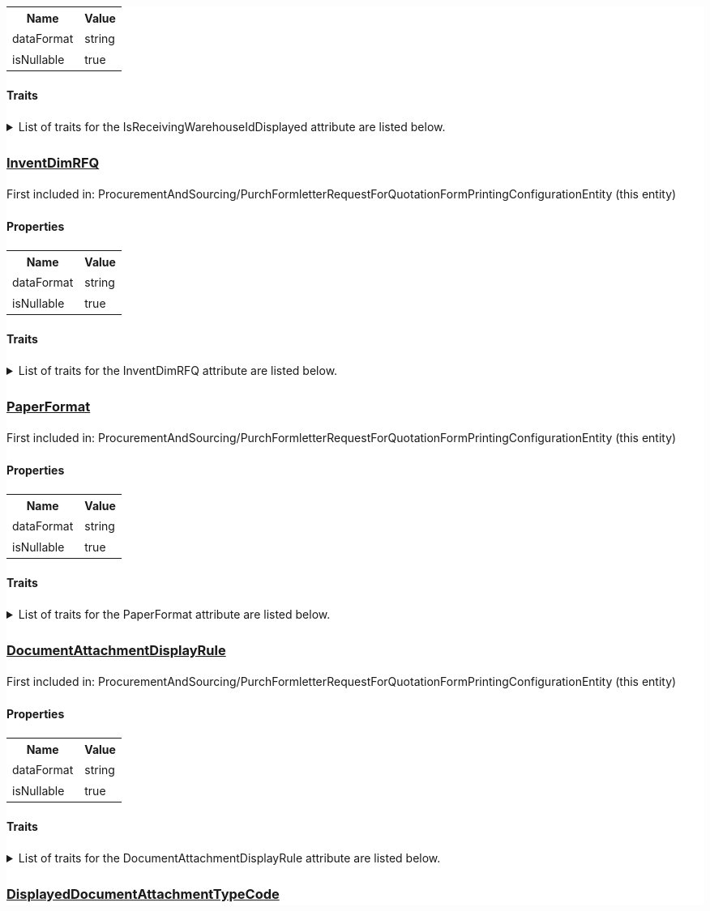 <table><tr><th>Name</th><th>Value</th></tr><tr><td>dataFormat</td><td>string</td></tr><tr><td>isNullable</td><td>true</td></tr></table>

#### Traits

<details><summary>List of traits for the IsReceivingWarehouseIdDisplayed attribute are listed below.</summary></details>

### <a href=#InventDimRFQ name="InventDimRFQ">InventDimRFQ</a>

First included in: ProcurementAndSourcing/PurchFormletterRequestForQuotationFormPrintingConfigurationEntity (this entity)  

#### Properties

<table><tr><th>Name</th><th>Value</th></tr><tr><td>dataFormat</td><td>string</td></tr><tr><td>isNullable</td><td>true</td></tr></table>

#### Traits

<details><summary>List of traits for the InventDimRFQ attribute are listed below.</summary></details>

### <a href=#PaperFormat name="PaperFormat">PaperFormat</a>

First included in: ProcurementAndSourcing/PurchFormletterRequestForQuotationFormPrintingConfigurationEntity (this entity)  

#### Properties

<table><tr><th>Name</th><th>Value</th></tr><tr><td>dataFormat</td><td>string</td></tr><tr><td>isNullable</td><td>true</td></tr></table>

#### Traits

<details><summary>List of traits for the PaperFormat attribute are listed below.</summary></details>

### <a href=#DocumentAttachmentDisplayRule name="DocumentAttachmentDisplayRule">DocumentAttachmentDisplayRule</a>

First included in: ProcurementAndSourcing/PurchFormletterRequestForQuotationFormPrintingConfigurationEntity (this entity)  

#### Properties

<table><tr><th>Name</th><th>Value</th></tr><tr><td>dataFormat</td><td>string</td></tr><tr><td>isNullable</td><td>true</td></tr></table>

#### Traits

<details><summary>List of traits for the DocumentAttachmentDisplayRule attribute are listed below.</summary></details>

### <a href=#DisplayedDocumentAttachmentTypeCode name="DisplayedDocumentAttachmentTypeCode">DisplayedDocumentAttachmentTypeCode</a>
